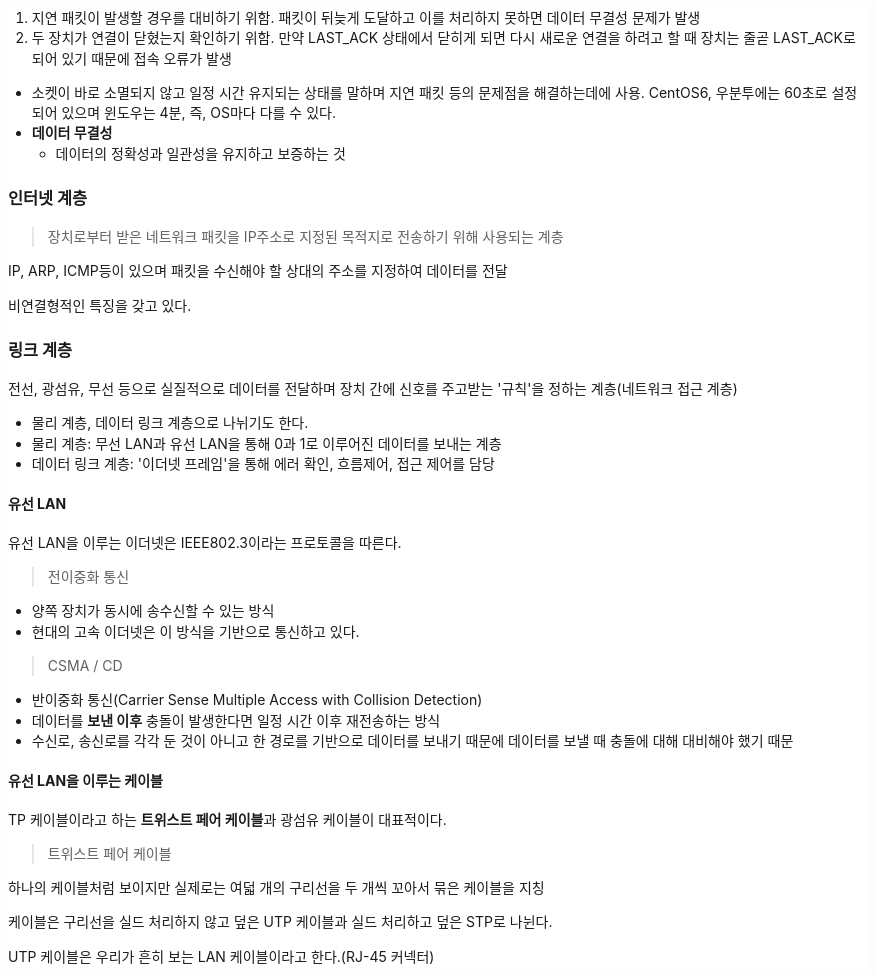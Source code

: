 1. 지연 패킷이 발생할 경우를 대비하기 위함. 패킷이 뒤늦게 도달하고 이를 처리하지 못하면 데이터 무결성 문제가 발생
2. 두 장치가 연결이 닫혔는지 확인하기 위함. 만약 LAST_ACK 상태에서 닫히게 되면 다시 새로운 연결을 하려고 할 때 장치는 줄곧 LAST_ACK로 되어 있기 때문에 접속 오류가 발생

- 소켓이 바로 소멸되지 않고 일정 시간 유지되는 상태를 말하며 지연 패킷 등의 문제점을 해결하는데에 사용. CentOS6, 우분투에는 60초로 설정되어 있으며 윈도우는 4분, 즉, OS마다 다를 수 있다.
- **데이터 무결성**
  - 데이터의 정확성과 일관성을 유지하고 보증하는 것



### 인터넷 계층

> 장치로부터 받은 네트워크 패킷을 IP주소로 지정된 목적지로 전송하기 위해 사용되는 계층

IP, ARP, ICMP등이 있으며 패킷을 수신해야 할 상대의 주소를 지정하여 데이터를 전달

비연결형적인 특징을 갖고 있다.



### 링크 계층

전선, 광섬유, 무선 등으로 실질적으로 데이터를 전달하며 장치 간에 신호를 주고받는 '규칙'을 정하는 계층(네트워크 접근 계층)

- 물리 계층, 데이터 링크 계층으로 나뉘기도 한다.
- 물리 계층: 무선 LAN과 유선 LAN을 통해 0과 1로 이루어진 데이터를 보내는 계층
- 데이터 링크 계층: '이더넷 프레임'을 통해 에러 확인, 흐름제어, 접근 제어를 담당



#### 유선 LAN

유선 LAN을 이루는 이더넷은 IEEE802.3이라는 프로토콜을 따른다.

> 전이중화 통신

- 양쪽 장치가 동시에 송수신할 수 있는 방식
- 현대의 고속 이더넷은 이 방식을 기반으로 통신하고 있다.



> CSMA / CD

- 반이중화 통신(Carrier Sense Multiple Access with Collision Detection)
- 데이터를 **보낸 이후** 충돌이 발생한다면 일정 시간 이후 재전송하는 방식
- 수신로, 송신로를 각각 둔 것이 아니고 한 경로를 기반으로 데이터를 보내기 때문에 데이터를 보낼 때 충돌에 대해 대비해야 했기 때문



#### 유선 LAN을 이루는 케이블

TP 케이블이라고 하는 **트위스트 페어 케이블**과 광섬유 케이블이 대표적이다.



> 트위스트 페어 케이블

하나의 케이블처럼 보이지만 실제로는 여덟 개의 구리선을 두 개씩 꼬아서 묶은 케이블을 지칭

케이블은 구리선을 실드 처리하지 않고 덮은 UTP 케이블과 실드 처리하고 덮은 STP로 나뉜다.

UTP 케이블은 우리가 흔히 보는 LAN 케이블이라고 한다.(RJ-45 커넥터)
